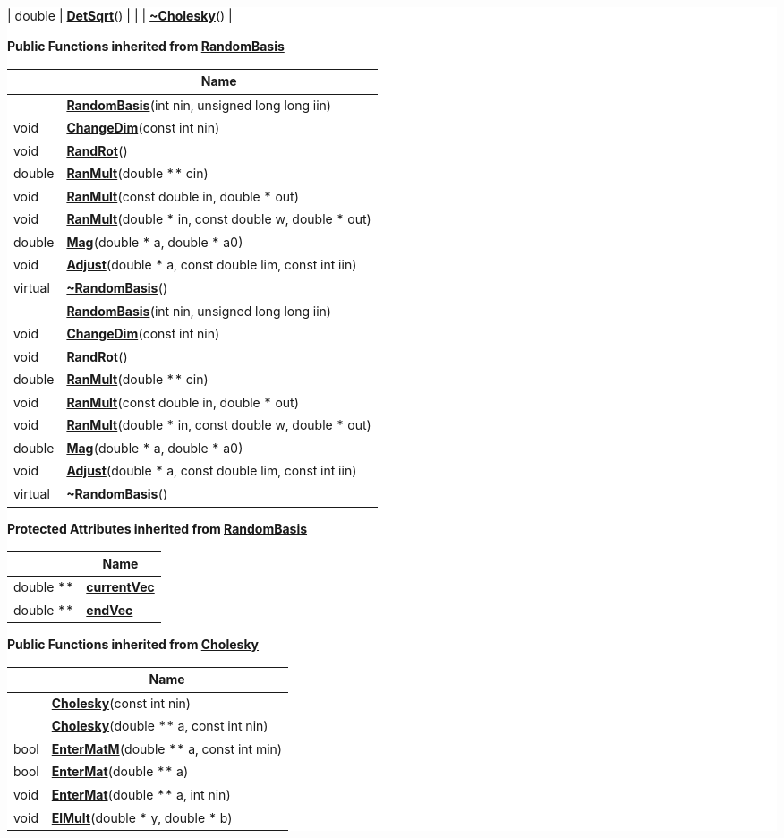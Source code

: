 | double | **[DetSqrt](/documentation/code/gambit_2.2/classes/classcholesky/#function-detsqrt)**() |
| | **[~Cholesky](/documentation/code/gambit_2.2/classes/classcholesky/#function-~cholesky)**() |

**Public Functions inherited from [RandomBasis](/documentation/code/gambit_2.2/classes/classrandombasis/)**

|                | Name           |
| -------------- | -------------- |
| | **[RandomBasis](/documentation/code/gambit_2.2/classes/classrandombasis/#function-randombasis)**(int nin, unsigned long long iin) |
| void | **[ChangeDim](/documentation/code/gambit_2.2/classes/classrandombasis/#function-changedim)**(const int nin) |
| void | **[RandRot](/documentation/code/gambit_2.2/classes/classrandombasis/#function-randrot)**() |
| double | **[RanMult](/documentation/code/gambit_2.2/classes/classrandombasis/#function-ranmult)**(double ** cin) |
| void | **[RanMult](/documentation/code/gambit_2.2/classes/classrandombasis/#function-ranmult)**(const double in, double * out) |
| void | **[RanMult](/documentation/code/gambit_2.2/classes/classrandombasis/#function-ranmult)**(double * in, const double w, double * out) |
| double | **[Mag](/documentation/code/gambit_2.2/classes/classrandombasis/#function-mag)**(double * a, double * a0) |
| void | **[Adjust](/documentation/code/gambit_2.2/classes/classrandombasis/#function-adjust)**(double * a, const double lim, const int iin) |
| virtual | **[~RandomBasis](/documentation/code/gambit_2.2/classes/classrandombasis/#function-~randombasis)**() |
| | **[RandomBasis](/documentation/code/gambit_2.2/classes/classrandombasis/#function-randombasis)**(int nin, unsigned long long iin) |
| void | **[ChangeDim](/documentation/code/gambit_2.2/classes/classrandombasis/#function-changedim)**(const int nin) |
| void | **[RandRot](/documentation/code/gambit_2.2/classes/classrandombasis/#function-randrot)**() |
| double | **[RanMult](/documentation/code/gambit_2.2/classes/classrandombasis/#function-ranmult)**(double ** cin) |
| void | **[RanMult](/documentation/code/gambit_2.2/classes/classrandombasis/#function-ranmult)**(const double in, double * out) |
| void | **[RanMult](/documentation/code/gambit_2.2/classes/classrandombasis/#function-ranmult)**(double * in, const double w, double * out) |
| double | **[Mag](/documentation/code/gambit_2.2/classes/classrandombasis/#function-mag)**(double * a, double * a0) |
| void | **[Adjust](/documentation/code/gambit_2.2/classes/classrandombasis/#function-adjust)**(double * a, const double lim, const int iin) |
| virtual | **[~RandomBasis](/documentation/code/gambit_2.2/classes/classrandombasis/#function-~randombasis)**() |

**Protected Attributes inherited from [RandomBasis](/documentation/code/gambit_2.2/classes/classrandombasis/)**

|                | Name           |
| -------------- | -------------- |
| double ** | **[currentVec](/documentation/code/gambit_2.2/classes/classrandombasis/#variable-currentvec)**  |
| double ** | **[endVec](/documentation/code/gambit_2.2/classes/classrandombasis/#variable-endvec)**  |

**Public Functions inherited from [Cholesky](/documentation/code/gambit_2.2/classes/classcholesky/)**

|                | Name           |
| -------------- | -------------- |
| | **[Cholesky](/documentation/code/gambit_2.2/classes/classcholesky/#function-cholesky)**(const int nin) |
| | **[Cholesky](/documentation/code/gambit_2.2/classes/classcholesky/#function-cholesky)**(double ** a, const int nin) |
| bool | **[EnterMatM](/documentation/code/gambit_2.2/classes/classcholesky/#function-entermatm)**(double ** a, const int min) |
| bool | **[EnterMat](/documentation/code/gambit_2.2/classes/classcholesky/#function-entermat)**(double ** a) |
| void | **[EnterMat](/documentation/code/gambit_2.2/classes/classcholesky/#function-entermat)**(double ** a, int nin) |
| void | **[ElMult](/documentation/code/gambit_2.2/classes/classcholesky/#function-elmult)**(double * y, double * b) |